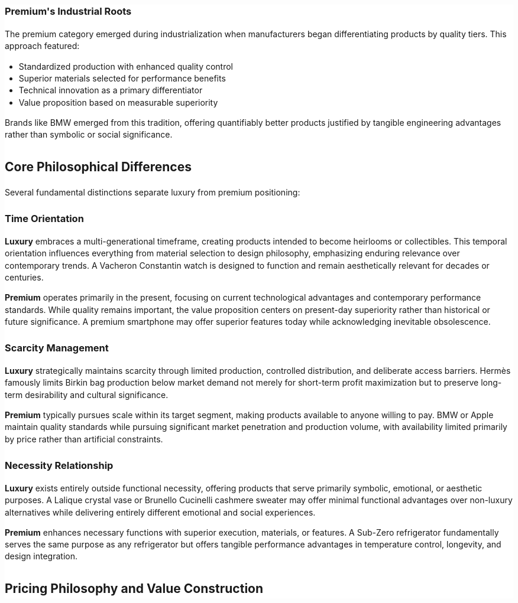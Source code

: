 ### Premium's Industrial Roots

The premium category emerged during industrialization when manufacturers began differentiating products by quality tiers. This approach featured:

- Standardized production with enhanced quality control
- Superior materials selected for performance benefits
- Technical innovation as a primary differentiator
- Value proposition based on measurable superiority

Brands like BMW emerged from this tradition, offering quantifiably better products justified by tangible engineering advantages rather than symbolic or social significance.

## Core Philosophical Differences

Several fundamental distinctions separate luxury from premium positioning:

### Time Orientation

**Luxury** embraces a multi-generational timeframe, creating products intended to become heirlooms or collectibles. This temporal orientation influences everything from material selection to design philosophy, emphasizing enduring relevance over contemporary trends. A Vacheron Constantin watch is designed to function and remain aesthetically relevant for decades or centuries.

**Premium** operates primarily in the present, focusing on current technological advantages and contemporary performance standards. While quality remains important, the value proposition centers on present-day superiority rather than historical or future significance. A premium smartphone may offer superior features today while acknowledging inevitable obsolescence.

### Scarcity Management

**Luxury** strategically maintains scarcity through limited production, controlled distribution, and deliberate access barriers. Hermès famously limits Birkin bag production below market demand not merely for short-term profit maximization but to preserve long-term desirability and cultural significance.

**Premium** typically pursues scale within its target segment, making products available to anyone willing to pay. BMW or Apple maintain quality standards while pursuing significant market penetration and production volume, with availability limited primarily by price rather than artificial constraints.

### Necessity Relationship

**Luxury** exists entirely outside functional necessity, offering products that serve primarily symbolic, emotional, or aesthetic purposes. A Lalique crystal vase or Brunello Cucinelli cashmere sweater may offer minimal functional advantages over non-luxury alternatives while delivering entirely different emotional and social experiences.

**Premium** enhances necessary functions with superior execution, materials, or features. A Sub-Zero refrigerator fundamentally serves the same purpose as any refrigerator but offers tangible performance advantages in temperature control, longevity, and design integration.

## Pricing Philosophy and Value Construction
